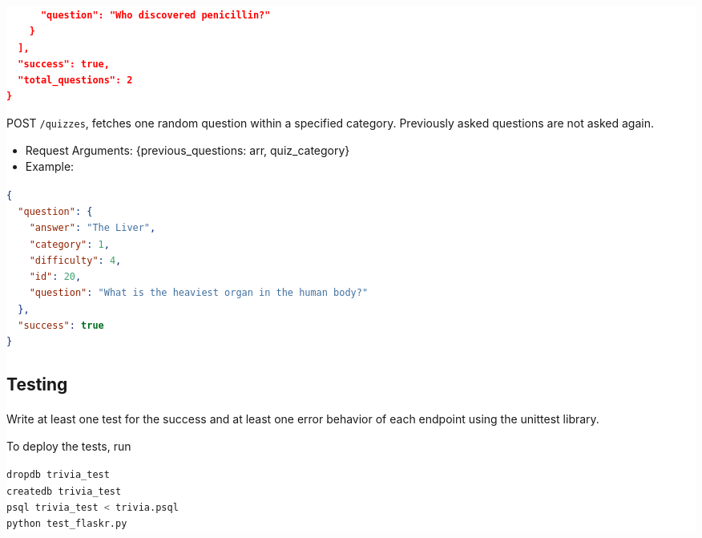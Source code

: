 ```json
      "question": "Who discovered penicillin?"
    }
  ],
  "success": true,
  "total_questions": 2
}
```

POST `/quizzes`, fetches one random question within a specified category. Previously asked questions are not asked again.

- Request Arguments: {previous_questions: arr, quiz_category}
- Example:

```json
{
  "question": {
    "answer": "The Liver",
    "category": 1,
    "difficulty": 4,
    "id": 20,
    "question": "What is the heaviest organ in the human body?"
  },
  "success": true
}
```

## Testing

Write at least one test for the success and at least one error behavior of each endpoint using the unittest library.

To deploy the tests, run

```bash
dropdb trivia_test
createdb trivia_test
psql trivia_test < trivia.psql
python test_flaskr.py
```
